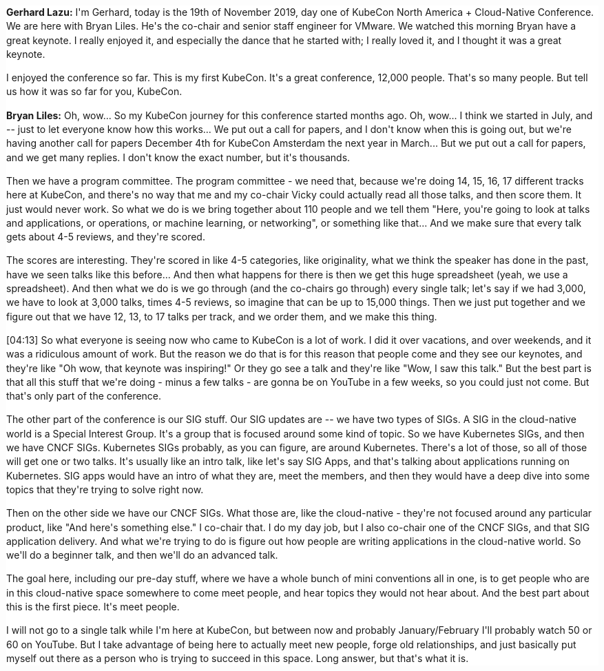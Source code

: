 **Gerhard Lazu:** I'm Gerhard, today is the 19th of November 2019, day one of KubeCon North America + Cloud-Native Conference. We are here with Bryan Liles. He's the co-chair and senior staff engineer for VMware. We watched this morning Bryan have a great keynote. I really enjoyed it, and especially the dance that he started with; I really loved it, and I thought it was a great keynote.

I enjoyed the conference so far. This is my first KubeCon. It's a great conference, 12,000 people. That's so many people. But tell us how it was so far for you, KubeCon.

**Bryan Liles:** Oh, wow... So my KubeCon journey for this conference started months ago. Oh, wow... I think we started in July, and -- just to let everyone know how this works... We put out a call for papers, and I don't know when this is going out, but we're having another call for papers December 4th for KubeCon Amsterdam the next year in March... But we put out a call for papers, and we get many replies. I don't know the exact number, but it's thousands.

Then we have a program committee. The program committee - we need that, because we're doing 14, 15, 16, 17 different tracks here at KubeCon, and there's no way that me and my co-chair Vicky could actually read all those talks, and then score them. It just would never work. So what we do is we bring together about 110 people and we tell them "Here, you're going to look at talks and applications, or operations, or machine learning, or networking", or something like that... And we make sure that every talk gets about 4-5 reviews, and they're scored.

The scores are interesting. They're scored in like 4-5 categories, like originality, what we think the speaker has done in the past, have we seen talks like this before... And then what happens for there is then we get this huge spreadsheet (yeah, we use a spreadsheet). And then what we do is we go through (and the co-chairs go through) every single talk; let's say if we had 3,000, we have to look at 3,000 talks, times 4-5 reviews, so imagine that can be up to 15,000 things. Then we just put together and we figure out that we have 12, 13, to 17 talks per track, and we order them, and we make this thing.

\[04:13\] So what everyone is seeing now who came to KubeCon is a lot of work. I did it over vacations, and over weekends, and it was a ridiculous amount of work. But the reason we do that is for this reason that people come and they see our keynotes, and they're like "Oh wow, that keynote was inspiring!" Or they go see a talk and they're like "Wow, I saw this talk." But the best part is that all this stuff that we're doing - minus a few talks - are gonna be on YouTube in a few weeks, so you could just not come. But that's only part of the conference.

The other part of the conference is our SIG stuff. Our SIG updates are -- we have two types of SIGs. A SIG in the cloud-native world is a Special Interest Group. It's a group that is focused around some kind of topic. So we have Kubernetes SIGs, and then we have CNCF SIGs. Kubernetes SIGs probably, as you can figure, are around Kubernetes. There's a lot of those, so all of those will get one or two talks. It's usually like an intro talk, like let's say SIG Apps, and that's talking about applications running on Kubernetes. SIG apps would have an intro of what they are, meet the members, and then they would have a deep dive into some topics that they're trying to solve right now.

Then on the other side we have our CNCF SIGs. What those are, like the cloud-native - they're not focused around any particular product, like "And here's something else." I co-chair that. I do my day job, but I also co-chair one of the CNCF SIGs, and that SIG application delivery. And what we're trying to do is figure out how people are writing applications in the cloud-native world. So we'll do a beginner talk, and then we'll do an advanced talk.

The goal here, including our pre-day stuff, where we have a whole bunch of mini conventions all in one, is to get people who are in this cloud-native space somewhere to come meet people, and hear topics they would not hear about. And the best part about this is the first piece. It's meet people.

I will not go to a single talk while I'm here at KubeCon, but between now and probably January/February I'll probably watch 50 or 60 on YouTube. But I take advantage of being here to actually meet new people, forge old relationships, and just basically put myself out there as a person who is trying to succeed in this space. Long answer, but that's what it is.
